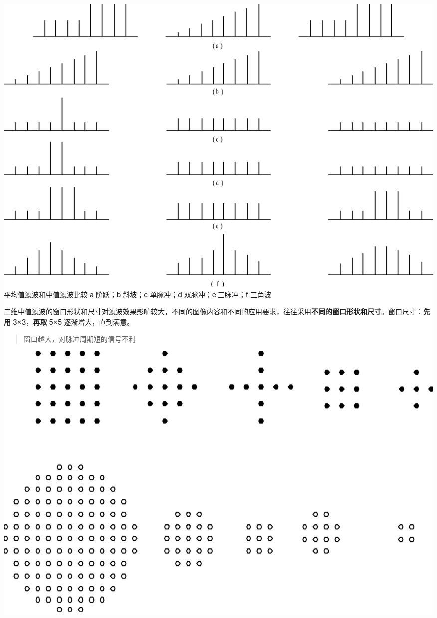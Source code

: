 ![](./assets/image-5-图像的平滑处理-2024-07-10_22-40-13-551.png)
平均值滤波和中值滤波比较
a 阶跃；b 斜坡；c 单脉冲；d 双脉冲；e 三脉冲；f 三角波

二维中值滤波的窗口形状和尺寸对滤波效果影响较大，不同的图像内容和不同的应用要求，往往采用**不同的窗口形状和尺寸**。窗口尺寸：**先用** 3×3，**再取** 5×5 逐渐增大，直到满意。

> 窗口越大，对脉冲周期短的信号不利

![](./assets/image-5-图像的平滑处理-2024-07-10_22-49-02-676.png)
